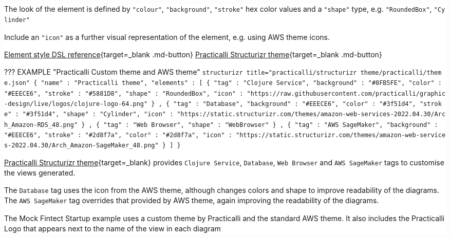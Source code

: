 The look of the element is defined by `"colour"`, `"background"`, `"stroke"` hex color values and a `"shape"` type, e.g. `"RoundedBox"`, `"Cylinder"`

Include an `"icon"` as a further visual representation of the element, e.g. using AWS theme icons.

[Element style DSL reference](https://github.com/structurizr/dsl/blob/master/docs/language-reference.md#element-style){target=_blank .md-button}
[Practicalli Structurizr theme](https://github.com/practicalli/structurizr/blob/main/themes/practicalli/theme.json){target=_blank .md-button}

??? EXAMPLE "Practicalli Custom theme and AWS theme"
    ```structurizr title="practicalli/structurizr theme/practicalli/theme.json"
    {
      "name" : "Practicalli theme",
      "elements" : [ {
        "tag" : "Clojure Service",
        "background" : "#8FB5FE",
        "color" : "#EEECE6",
        "stroke" : "#5881D8",
        "shape" : "RoundedBox",
        "icon" : "https://raw.githubusercontent.com/practicalli/graphic-design/live/logos/clojure-logo-64.png"
      } , {
        "tag" : "Database",
        "background" : "#EEECE6",
        "color" : "#3f51d4",
        "stroke" : "#3f51d4",
        "shape" : "Cylinder",
        "icon" : "https://static.structurizr.com/themes/amazon-web-services-2022.04.30/Arch_Amazon-RDS_48.png"
      } , {
        "tag" : "Web Browser",
        "shape" : "WebBrowser"
      } , {
        "tag" : "AWS SageMaker",
        "background" : "#EEECE6",
        "stroke" : "#2d8f7a",
        "color" : "#2d8f7a",
        "icon" : "https://static.structurizr.com/themes/amazon-web-services-2022.04.30/Arch_Amazon-SageMaker_48.png"
      } ]
    }
    ```

[Practicalli Structurizr theme](https://github.com/practicalli/structurizr/blob/main/themes/practicalli/theme.json){target=_blank} provides `Clojure Service`, `Database`, `Web Browser` and `AWS SageMaker` tags to customise the views generated.

The `Database` tag uses the icon from the AWS theme, although changes colors and shape to improve readability of the diagrams. The `AWS SageMaker` tag overrides that provided by AWS theme, again improving the readability of the diagrams.

The Mock Fintect Startup example uses a custom theme by Practicalli and the standard AWS theme.  It also includes the Practicalli Logo that appears next to the name of the view in each diagram
